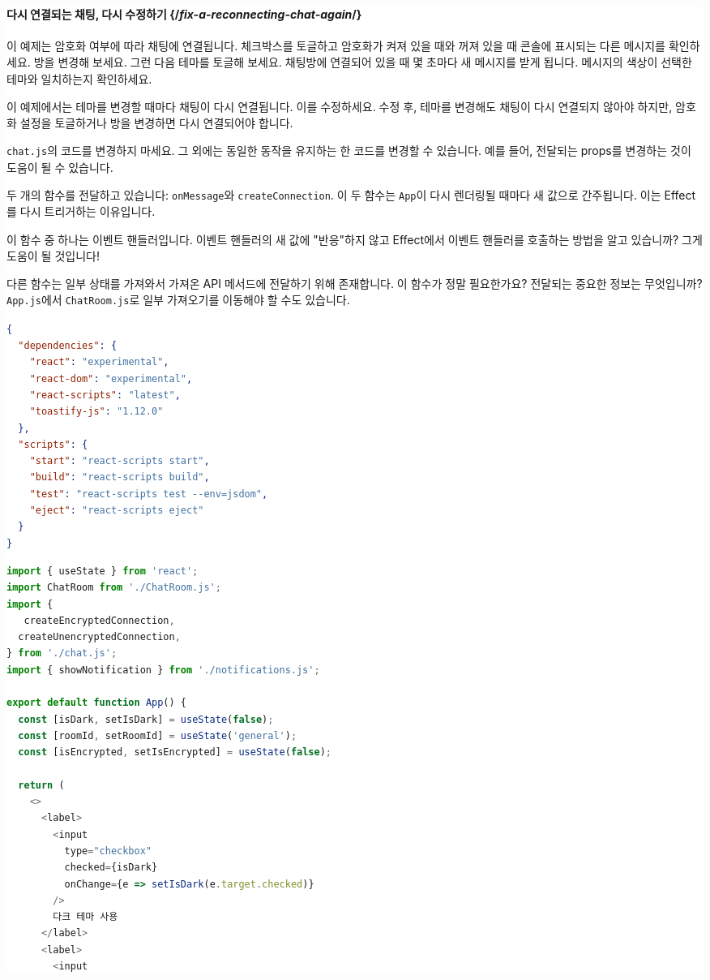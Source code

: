 #### 다시 연결되는 채팅, 다시 수정하기 {/*fix-a-reconnecting-chat-again*/}

이 예제는 암호화 여부에 따라 채팅에 연결됩니다. 체크박스를 토글하고 암호화가 켜져 있을 때와 꺼져 있을 때 콘솔에 표시되는 다른 메시지를 확인하세요. 방을 변경해 보세요. 그런 다음 테마를 토글해 보세요. 채팅방에 연결되어 있을 때 몇 초마다 새 메시지를 받게 됩니다. 메시지의 색상이 선택한 테마와 일치하는지 확인하세요.

이 예제에서는 테마를 변경할 때마다 채팅이 다시 연결됩니다. 이를 수정하세요. 수정 후, 테마를 변경해도 채팅이 다시 연결되지 않아야 하지만, 암호화 설정을 토글하거나 방을 변경하면 다시 연결되어야 합니다.

`chat.js`의 코드를 변경하지 마세요. 그 외에는 동일한 동작을 유지하는 한 코드를 변경할 수 있습니다. 예를 들어, 전달되는 props를 변경하는 것이 도움이 될 수 있습니다.

<Hint>

두 개의 함수를 전달하고 있습니다: `onMessage`와 `createConnection`. 이 두 함수는 `App`이 다시 렌더링될 때마다 새 값으로 간주됩니다. 이는 Effect를 다시 트리거하는 이유입니다.

이 함수 중 하나는 이벤트 핸들러입니다. 이벤트 핸들러의 새 값에 "반응"하지 않고 Effect에서 이벤트 핸들러를 호출하는 방법을 알고 있습니까? 그게 도움이 될 것입니다!

다른 함수는 일부 상태를 가져와서 가져온 API 메서드에 전달하기 위해 존재합니다. 이 함수가 정말 필요한가요? 전달되는 중요한 정보는 무엇입니까? `App.js`에서 `ChatRoom.js`로 일부 가져오기를 이동해야 할 수도 있습니다.

</Hint>

<Sandpack>

```json package.json hidden
{
  "dependencies": {
    "react": "experimental",
    "react-dom": "experimental",
    "react-scripts": "latest",
    "toastify-js": "1.12.0"
  },
  "scripts": {
    "start": "react-scripts start",
    "build": "react-scripts build",
    "test": "react-scripts test --env=jsdom",
    "eject": "react-scripts eject"
  }
}
```

```js src/App.js
import { useState } from 'react';
import ChatRoom from './ChatRoom.js';
import {
   createEncryptedConnection,
  createUnencryptedConnection,
} from './chat.js';
import { showNotification } from './notifications.js';

export default function App() {
  const [isDark, setIsDark] = useState(false);
  const [roomId, setRoomId] = useState('general');
  const [isEncrypted, setIsEncrypted] = useState(false);

  return (
    <>
      <label>
        <input
          type="checkbox"
          checked={isDark}
          onChange={e => setIsDark(e.target.checked)}
        />
        다크 테마 사용
      </label>
      <label>
        <input
```